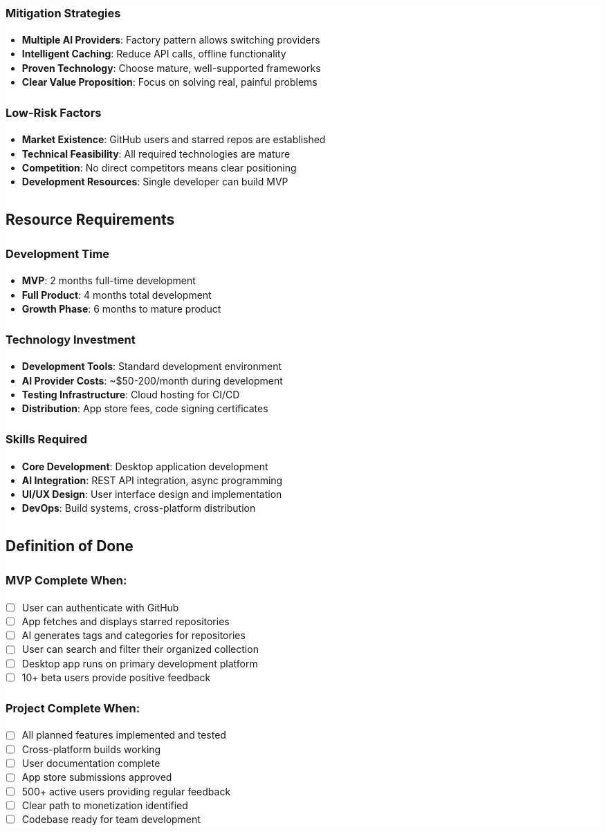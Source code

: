 ### Mitigation Strategies
- **Multiple AI Providers**: Factory pattern allows switching providers
- **Intelligent Caching**: Reduce API calls, offline functionality
- **Proven Technology**: Choose mature, well-supported frameworks
- **Clear Value Proposition**: Focus on solving real, painful problems

### Low-Risk Factors
- **Market Existence**: GitHub users and starred repos are established
- **Technical Feasibility**: All required technologies are mature
- **Competition**: No direct competitors means clear positioning
- **Development Resources**: Single developer can build MVP

## Resource Requirements

### Development Time
- **MVP**: 2 months full-time development
- **Full Product**: 4 months total development
- **Growth Phase**: 6 months to mature product

### Technology Investment
- **Development Tools**: Standard development environment
- **AI Provider Costs**: ~$50-200/month during development
- **Testing Infrastructure**: Cloud hosting for CI/CD
- **Distribution**: App store fees, code signing certificates

### Skills Required
- **Core Development**: Desktop application development
- **AI Integration**: REST API integration, async programming
- **UI/UX Design**: User interface design and implementation
- **DevOps**: Build systems, cross-platform distribution

## Definition of Done

### MVP Complete When:
- [ ] User can authenticate with GitHub
- [ ] App fetches and displays starred repositories
- [ ] AI generates tags and categories for repositories
- [ ] User can search and filter their organized collection
- [ ] Desktop app runs on primary development platform
- [ ] 10+ beta users provide positive feedback

### Project Complete When:
- [ ] All planned features implemented and tested
- [ ] Cross-platform builds working
- [ ] User documentation complete
- [ ] App store submissions approved
- [ ] 500+ active users providing regular feedback
- [ ] Clear path to monetization identified
- [ ] Codebase ready for team development
